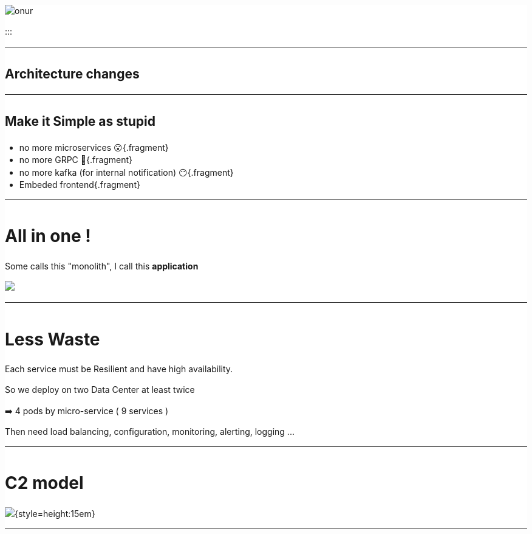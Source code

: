 <img class="avatar" alt="onur" src="Christopher.jpg" width="250" height="250" />
 
</div>


<br>


:::

---



## Architecture changes

---

## Make it Simple as stupid
- no more microservices 😮{.fragment}
- no more GRPC 🤨{.fragment}
- no more kafka (for internal notification) 😶{.fragment}
- Embeded frontend{.fragment} 

---

# All in one !
Some calls this "monolith", I call this **application**

![](mic-drop.gif)


---

# Less Waste

Each service must be Resilient and have high availability.

So we deploy on two Data Center at least twice 

➡️ 4 pods by micro-service ( 9 services )


Then need load balancing, configuration, monitoring, alerting, logging ...

---

# C2 model

![](SMAC%20dependency%20graph%20-%20C2%20model.png){style=height:15em}


---
